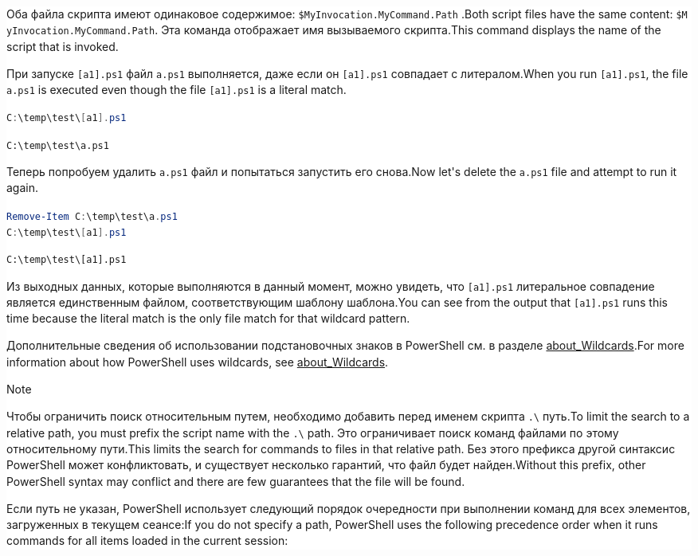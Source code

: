 <span data-ttu-id="dbfa0-122">Оба файла скрипта имеют одинаковое содержимое: `$MyInvocation.MyCommand.Path` .</span><span class="sxs-lookup"><span data-stu-id="dbfa0-122">Both script files have the same content: `$MyInvocation.MyCommand.Path`.</span></span>
<span data-ttu-id="dbfa0-123">Эта команда отображает имя вызываемого скрипта.</span><span class="sxs-lookup"><span data-stu-id="dbfa0-123">This command displays the name of the script that is invoked.</span></span>

<span data-ttu-id="dbfa0-124">При запуске `[a1].ps1` файл `a.ps1` выполняется, даже если он `[a1].ps1` совпадает с литералом.</span><span class="sxs-lookup"><span data-stu-id="dbfa0-124">When you run `[a1].ps1`, the file `a.ps1` is executed even though the file `[a1].ps1` is a literal match.</span></span>

```powershell
C:\temp\test\[a1].ps1
```

```Output
C:\temp\test\a.ps1
```

<span data-ttu-id="dbfa0-125">Теперь попробуем удалить `a.ps1` файл и попытаться запустить его снова.</span><span class="sxs-lookup"><span data-stu-id="dbfa0-125">Now let's delete the `a.ps1` file and attempt to run it again.</span></span>

```powershell
Remove-Item C:\temp\test\a.ps1
C:\temp\test\[a1].ps1
```

```Output
C:\temp\test\[a1].ps1
```

<span data-ttu-id="dbfa0-126">Из выходных данных, которые выполняются в данный момент, можно увидеть, что `[a1].ps1` литеральное совпадение является единственным файлом, соответствующим шаблону шаблона.</span><span class="sxs-lookup"><span data-stu-id="dbfa0-126">You can see from the output that `[a1].ps1` runs this time because the literal match is the only file match for that wildcard pattern.</span></span>

<span data-ttu-id="dbfa0-127">Дополнительные сведения об использовании подстановочных знаков в PowerShell см. в разделе [about_Wildcards](about_Wildcards.md).</span><span class="sxs-lookup"><span data-stu-id="dbfa0-127">For more information about how PowerShell uses wildcards, see [about_Wildcards](about_Wildcards.md).</span></span>

> [!NOTE]
> <span data-ttu-id="dbfa0-128">Чтобы ограничить поиск относительным путем, необходимо добавить перед именем скрипта `.\` путь.</span><span class="sxs-lookup"><span data-stu-id="dbfa0-128">To limit the search to a relative path, you must prefix the script name with the `.\` path.</span></span> <span data-ttu-id="dbfa0-129">Это ограничивает поиск команд файлами по этому относительному пути.</span><span class="sxs-lookup"><span data-stu-id="dbfa0-129">This limits the search for commands to files in that relative path.</span></span> <span data-ttu-id="dbfa0-130">Без этого префикса другой синтаксис PowerShell может конфликтовать, и существует несколько гарантий, что файл будет найден.</span><span class="sxs-lookup"><span data-stu-id="dbfa0-130">Without this prefix, other PowerShell syntax may conflict and there are few guarantees that the file will be found.</span></span>

<span data-ttu-id="dbfa0-131">Если путь не указан, PowerShell использует следующий порядок очередности при выполнении команд для всех элементов, загруженных в текущем сеансе:</span><span class="sxs-lookup"><span data-stu-id="dbfa0-131">If you do not specify a path, PowerShell uses the following precedence order when it runs commands for all items loaded in the current session:</span></span>
